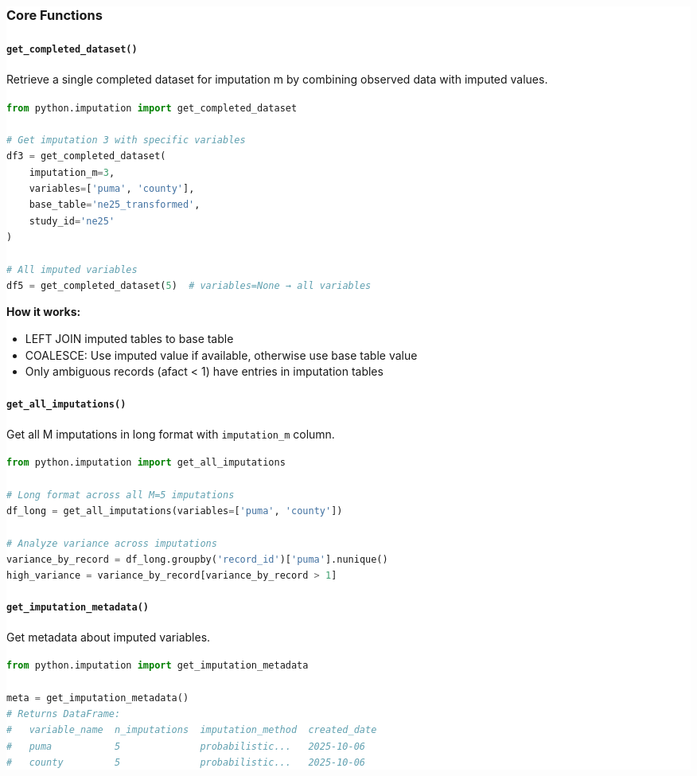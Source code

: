 ### Core Functions

#### `get_completed_dataset()`

Retrieve a single completed dataset for imputation m by combining observed data with imputed values.

```python
from python.imputation import get_completed_dataset

# Get imputation 3 with specific variables
df3 = get_completed_dataset(
    imputation_m=3,
    variables=['puma', 'county'],
    base_table='ne25_transformed',
    study_id='ne25'
)

# All imputed variables
df5 = get_completed_dataset(5)  # variables=None → all variables
```

**How it works:**
- LEFT JOIN imputed tables to base table
- COALESCE: Use imputed value if available, otherwise use base table value
- Only ambiguous records (afact < 1) have entries in imputation tables

#### `get_all_imputations()`

Get all M imputations in long format with `imputation_m` column.

```python
from python.imputation import get_all_imputations

# Long format across all M=5 imputations
df_long = get_all_imputations(variables=['puma', 'county'])

# Analyze variance across imputations
variance_by_record = df_long.groupby('record_id')['puma'].nunique()
high_variance = variance_by_record[variance_by_record > 1]
```

#### `get_imputation_metadata()`

Get metadata about imputed variables.

```python
from python.imputation import get_imputation_metadata

meta = get_imputation_metadata()
# Returns DataFrame:
#   variable_name  n_imputations  imputation_method  created_date
#   puma           5              probabilistic...   2025-10-06
#   county         5              probabilistic...   2025-10-06
```
